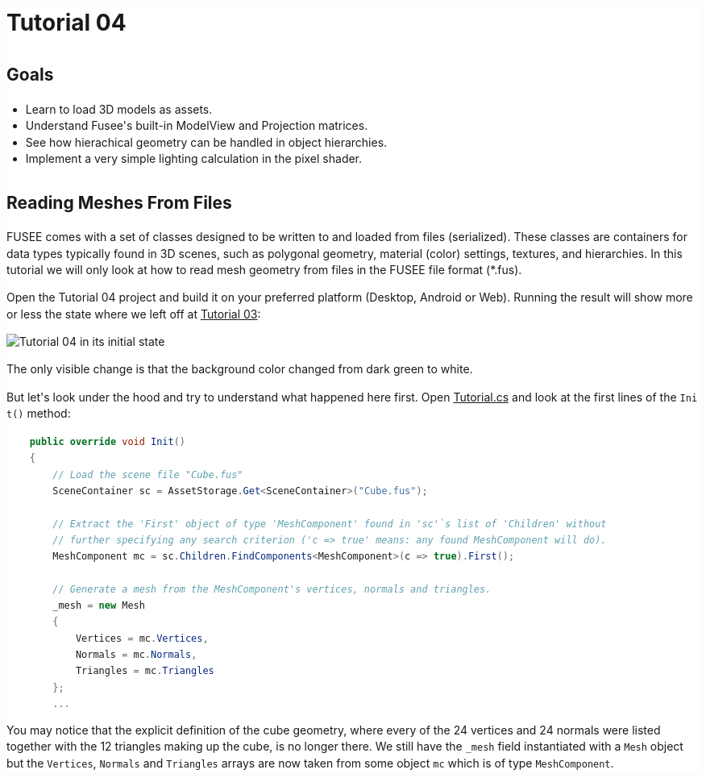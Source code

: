 # Tutorial 04

## Goals
 - Learn to load 3D models as assets.
 - Understand Fusee's built-in ModelView and Projection matrices.
 - See how hierachical geometry can be handled in object hierarchies.
 - Implement a very simple lighting calculation in the pixel shader.
 
## Reading Meshes From Files
FUSEE comes with a set of classes designed to be written to and loaded from files (serialized). These classes are 
containers for data types typically found in 3D scenes, such as polygonal geometry, material (color) 
settings, textures, and hierarchies. In this tutorial we will only look at how to read mesh geometry from files
in the FUSEE file format (*.fus).

Open the Tutorial 04 project and build it on your preferred platform (Desktop, Android or Web). Running 
the result will show more or less the state where we left off at [Tutorial 03](../Tutorial03):

![Tutorial 04 in its initial state](_images/Tutorial04Start.png)

The only visible change is that the background color changed from dark green to white. 

But let's look under the hood and try to understand what happened here first. 
Open [Tutorial.cs](Core/Tutorial.cs) and look at the first lines of the ```Init()``` method:

```C#
	public override void Init()
	{
		// Load the scene file "Cube.fus"
		SceneContainer sc = AssetStorage.Get<SceneContainer>("Cube.fus");
		
		// Extract the 'First' object of type 'MeshComponent' found in 'sc'`s list of 'Children' without 
		// further specifying any search criterion ('c => true' means: any found MeshComponent will do).
		MeshComponent mc = sc.Children.FindComponents<MeshComponent>(c => true).First();

		// Generate a mesh from the MeshComponent's vertices, normals and triangles.
		_mesh = new Mesh
		{
			Vertices = mc.Vertices,
			Normals = mc.Normals,
			Triangles = mc.Triangles
		};
		...
```

You may notice that the explicit definition of the cube geometry, where every of the 24 vertices and 24 normals were listed
together with the 12 triangles making up the cube, is no longer there. We still have the ```_mesh``` field instantiated 
with a ```Mesh``` object but the ```Vertices```, ```Normals``` and ```Triangles``` arrays are now taken from some 
object ```mc``` which is of type ```MeshComponent```.
